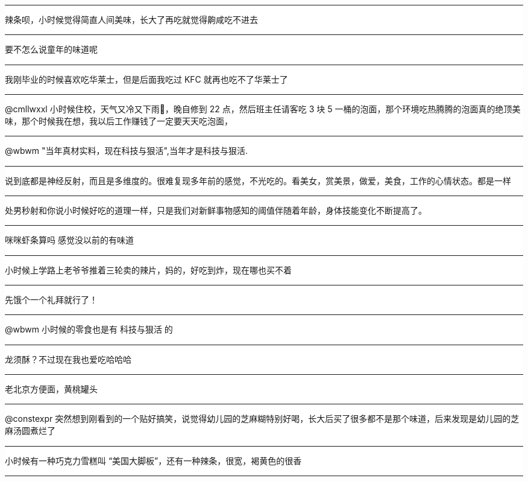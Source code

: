 ---------------------------------------------------

辣条呗，小时候觉得简直人间美味，长大了再吃就觉得齁咸吃不进去

---------------------------------------------------

要不怎么说童年的味道呢

---------------------------------------------------

我刚毕业的时候喜欢吃华莱士，但是后面我吃过 KFC 就再也吃不了华莱士了

---------------------------------------------------

@cmllwxxl 小时候住校，天气又冷又下雨🥶，晚自修到 22 点，然后班主任请客吃 3 块 5 一桶的泡面，那个环境吃热腾腾的泡面真的绝顶美味，那个时候我在想，我以后工作赚钱了一定要天天吃泡面，

---------------------------------------------------

@wbwm "当年真材实料，现在科技与狠活",当年才是科技与狠活.

---------------------------------------------------

说到底都是神经反射，而且是多维度的。很难复现多年前的感觉，不光吃的。看美女，赏美景，做爱，美食，工作的心情状态。都是一样

---------------------------------------------------

处男秒射和你说小时候好吃的道理一样，只是我们对新鲜事物感知的阈值伴随着年龄，身体技能变化不断提高了。

---------------------------------------------------

咪咪虾条算吗 感觉没以前的有味道

---------------------------------------------------

小时候上学路上老爷爷推着三轮卖的辣片，妈的，好吃到炸，现在哪也买不着

---------------------------------------------------

先饿个一个礼拜就行了！

---------------------------------------------------

@wbwm 小时候的零食也是有 科技与狠活 的

---------------------------------------------------

龙须酥？不过现在我也爱吃哈哈哈

---------------------------------------------------

老北京方便面，黄桃罐头

---------------------------------------------------

@constexpr 突然想到刚看到的一个贴好搞笑，说觉得幼儿园的芝麻糊特别好喝，长大后买了很多都不是那个味道，后来发现是幼儿园的芝麻汤圆煮烂了

---------------------------------------------------

小时候有一种巧克力雪糕叫 “美国大脚板”，还有一种辣条，很宽，褐黄色的很香

---------------------------------------------------

